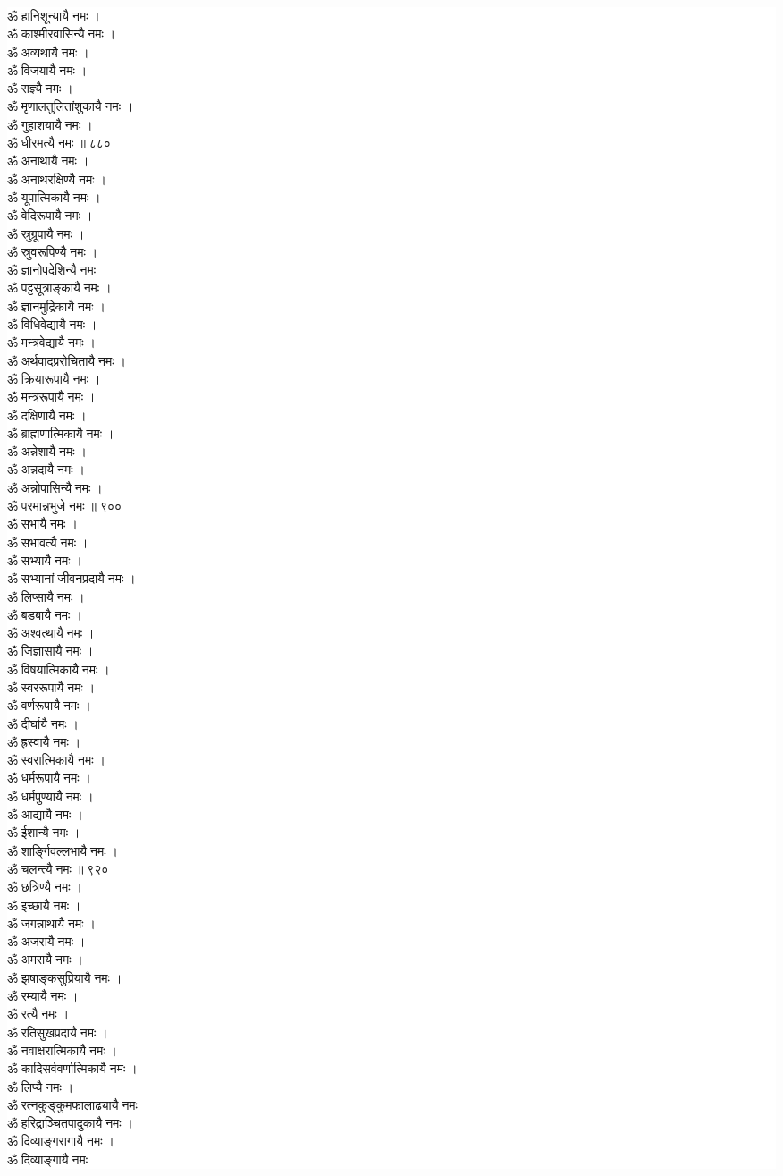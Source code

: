 ॐ हानिशून्यायै नमः ।  
ॐ काश्मीरवासिन्यै नमः ।  
ॐ अव्यथायै नमः ।  
ॐ विजयायै नमः ।  
ॐ राज्ञ्यै नमः ।  
ॐ मृणालतुलितांशुकायै नमः ।  
ॐ गुहाशयायै नमः ।  
ॐ धीरमत्यै नमः ॥ ८८०  
ॐ अनाथायै नमः ।  
ॐ अनाथरक्षिण्यै नमः ।  
ॐ यूपात्मिकायै नमः ।  
ॐ वेदिरूपायै नमः ।  
ॐ स्रुग्रूपायै नमः ।  
ॐ स्रुवरूपिण्यै नमः ।  
ॐ ज्ञानोपदेशिन्यै नमः ।  
ॐ पट्टसूत्राङ्कायै नमः ।  
ॐ ज्ञानमुद्रिकायै नमः ।  
ॐ विधिवेद्यायै नमः ।  
ॐ मन्त्रवेद्यायै नमः ।  
ॐ अर्थवादप्ररोचितायै नमः ।  
ॐ क्रियारूपायै नमः ।  
ॐ मन्त्ररूपायै नमः ।  
ॐ दक्षिणायै नमः ।  
ॐ ब्राह्मणात्मिकायै नमः ।  
ॐ अन्नेशायै नमः ।  
ॐ अन्नदायै नमः ।  
ॐ अन्नोपासिन्यै नमः ।  
ॐ परमान्नभुजे नमः ॥ ९००  
ॐ सभायै नमः ।  
ॐ सभावत्यै नमः ।  
ॐ सभ्यायै नमः ।  
ॐ सभ्यानां जीवनप्रदायै नमः ।  
ॐ लिप्सायै नमः ।  
ॐ बडबायै नमः ।  
ॐ अश्वत्थायै नमः ।  
ॐ जिज्ञासायै नमः ।  
ॐ विषयात्मिकायै नमः ।  
ॐ स्वररूपायै नमः ।  
ॐ वर्णरूपायै नमः ।  
ॐ दीर्घायै नमः ।  
ॐ ह्रस्वायै नमः ।  
ॐ स्वरात्मिकायै नमः ।  
ॐ धर्मरूपायै नमः ।  
ॐ धर्मपुण्यायै नमः ।  
ॐ आद्यायै नमः ।  
ॐ ईशान्यै नमः ।  
ॐ शार्ङ्गिवल्लभायै नमः ।  
ॐ चलन्त्यै नमः ॥ ९२०  
ॐ छत्रिण्यै नमः ।  
ॐ इच्छायै नमः ।  
ॐ जगन्नाथायै नमः ।  
ॐ अजरायै नमः ।  
ॐ अमरायै नमः ।  
ॐ झषाङ्कसुप्रियायै नमः ।  
ॐ रम्यायै नमः ।  
ॐ रत्यै नमः ।  
ॐ रतिसुखप्रदायै नमः ।  
ॐ नवाक्षरात्मिकायै नमः ।  
ॐ कादिसर्ववर्णात्मिकायै नमः ।  
ॐ लिप्यै नमः ।  
ॐ रत्नकुङ्कुमफालाढ्यायै नमः ।  
ॐ हरिद्राञ्चितपादुकायै नमः ।  
ॐ दिव्याङ्गरागायै नमः ।  
ॐ दिव्याङ्गायै नमः ।  